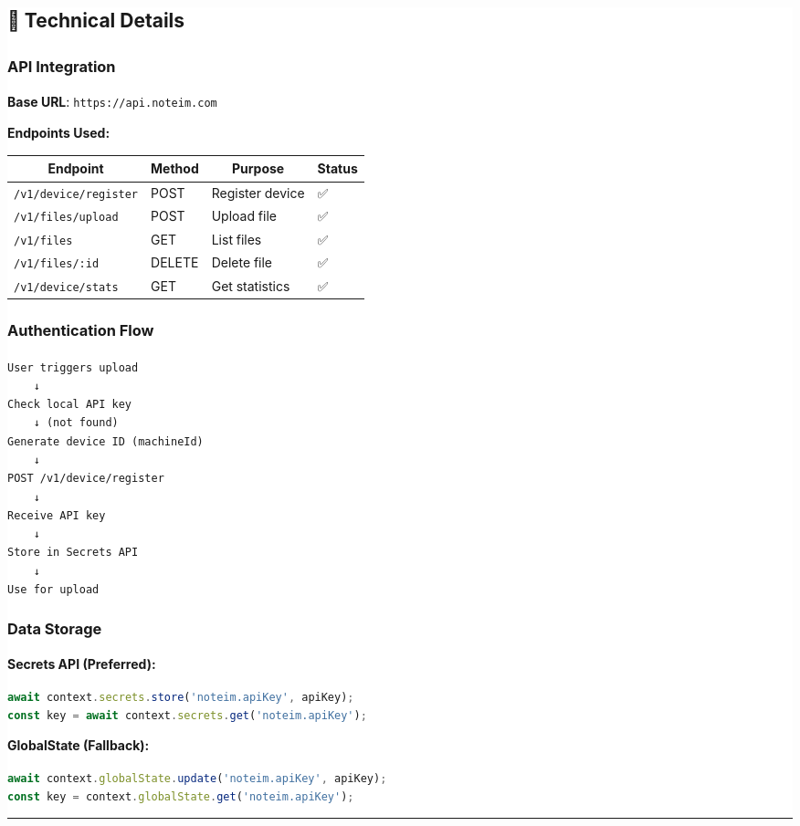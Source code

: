 
## 🔧 Technical Details

### API Integration

**Base URL**: `https://api.noteim.com`

**Endpoints Used:**

| Endpoint | Method | Purpose | Status |
|----------|--------|---------|--------|
| `/v1/device/register` | POST | Register device | ✅ |
| `/v1/files/upload` | POST | Upload file | ✅ |
| `/v1/files` | GET | List files | ✅ |
| `/v1/files/:id` | DELETE | Delete file | ✅ |
| `/v1/device/stats` | GET | Get statistics | ✅ |

### Authentication Flow

```
User triggers upload
    ↓
Check local API key
    ↓ (not found)
Generate device ID (machineId)
    ↓
POST /v1/device/register
    ↓
Receive API key
    ↓
Store in Secrets API
    ↓
Use for upload
```

### Data Storage

**Secrets API (Preferred):**
```javascript
await context.secrets.store('noteim.apiKey', apiKey);
const key = await context.secrets.get('noteim.apiKey');
```

**GlobalState (Fallback):**
```javascript
await context.globalState.update('noteim.apiKey', apiKey);
const key = context.globalState.get('noteim.apiKey');
```

---
